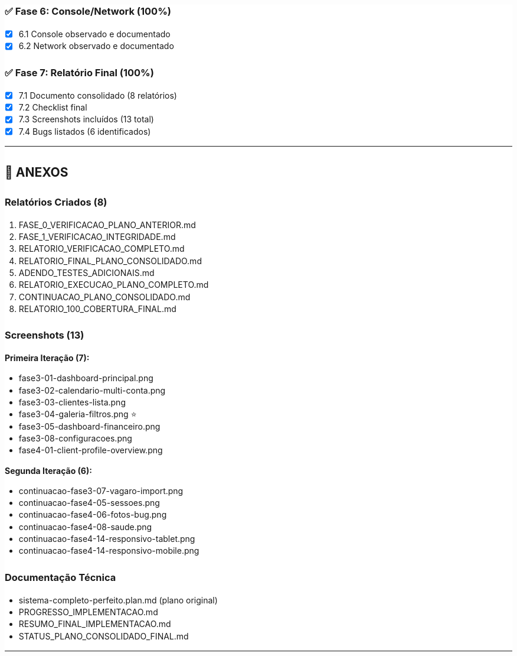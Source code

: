 ### ✅ Fase 6: Console/Network (100%)
- [x] 6.1 Console observado e documentado
- [x] 6.2 Network observado e documentado

### ✅ Fase 7: Relatório Final (100%)
- [x] 7.1 Documento consolidado (8 relatórios)
- [x] 7.2 Checklist final
- [x] 7.3 Screenshots incluídos (13 total)
- [x] 7.4 Bugs listados (6 identificados)

---

## 📎 ANEXOS

### Relatórios Criados (8)
1. FASE_0_VERIFICACAO_PLANO_ANTERIOR.md
2. FASE_1_VERIFICACAO_INTEGRIDADE.md
3. RELATORIO_VERIFICACAO_COMPLETO.md
4. RELATORIO_FINAL_PLANO_CONSOLIDADO.md
5. ADENDO_TESTES_ADICIONAIS.md
6. RELATORIO_EXECUCAO_PLANO_COMPLETO.md
7. CONTINUACAO_PLANO_CONSOLIDADO.md
8. RELATORIO_100_COBERTURA_FINAL.md

### Screenshots (13)
**Primeira Iteração (7):**
- fase3-01-dashboard-principal.png
- fase3-02-calendario-multi-conta.png
- fase3-03-clientes-lista.png
- fase3-04-galeria-filtros.png ⭐
- fase3-05-dashboard-financeiro.png
- fase3-08-configuracoes.png
- fase4-01-client-profile-overview.png

**Segunda Iteração (6):**
- continuacao-fase3-07-vagaro-import.png
- continuacao-fase4-05-sessoes.png
- continuacao-fase4-06-fotos-bug.png
- continuacao-fase4-08-saude.png
- continuacao-fase4-14-responsivo-tablet.png
- continuacao-fase4-14-responsivo-mobile.png

### Documentação Técnica
- sistema-completo-perfeito.plan.md (plano original)
- PROGRESSO_IMPLEMENTACAO.md
- RESUMO_FINAL_IMPLEMENTACAO.md
- STATUS_PLANO_CONSOLIDADO_FINAL.md

---
